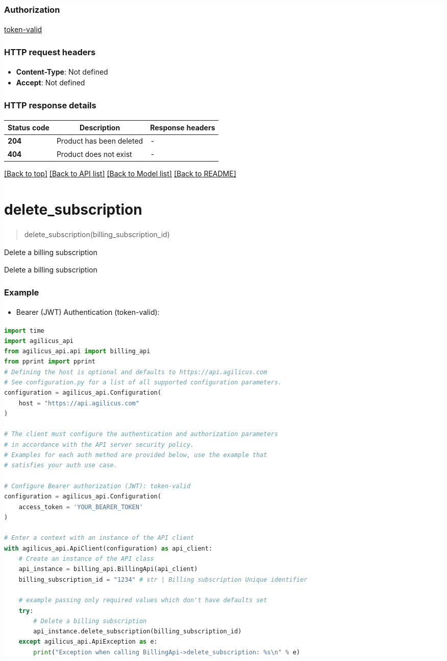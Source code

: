 ### Authorization

[token-valid](../README.md#token-valid)

### HTTP request headers

 - **Content-Type**: Not defined
 - **Accept**: Not defined


### HTTP response details
| Status code | Description | Response headers |
|-------------|-------------|------------------|
**204** | Product has been deleted |  -  |
**404** | Product does not exist |  -  |

[[Back to top]](#) [[Back to API list]](../README.md#documentation-for-api-endpoints) [[Back to Model list]](../README.md#documentation-for-models) [[Back to README]](../README.md)

# **delete_subscription**
> delete_subscription(billing_subscription_id)

Delete a billing subscription

Delete a billing subscription

### Example

* Bearer (JWT) Authentication (token-valid):
```python
import time
import agilicus_api
from agilicus_api.api import billing_api
from pprint import pprint
# Defining the host is optional and defaults to https://api.agilicus.com
# See configuration.py for a list of all supported configuration parameters.
configuration = agilicus_api.Configuration(
    host = "https://api.agilicus.com"
)

# The client must configure the authentication and authorization parameters
# in accordance with the API server security policy.
# Examples for each auth method are provided below, use the example that
# satisfies your auth use case.

# Configure Bearer authorization (JWT): token-valid
configuration = agilicus_api.Configuration(
    access_token = 'YOUR_BEARER_TOKEN'
)

# Enter a context with an instance of the API client
with agilicus_api.ApiClient(configuration) as api_client:
    # Create an instance of the API class
    api_instance = billing_api.BillingApi(api_client)
    billing_subscription_id = "1234" # str | Billing subscription Unique identifier

    # example passing only required values which don't have defaults set
    try:
        # Delete a billing subscription
        api_instance.delete_subscription(billing_subscription_id)
    except agilicus_api.ApiException as e:
        print("Exception when calling BillingApi->delete_subscription: %s\n" % e)
```
